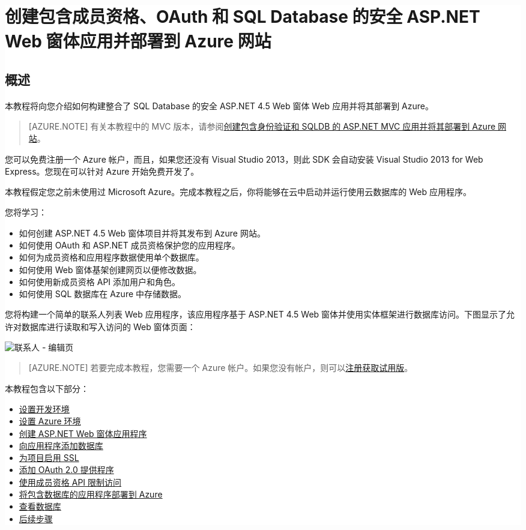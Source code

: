 <properties 
	pageTitle="创建包含成员资格、OAuth 和 SQL Database 的安全 ASP.NET Web 窗体应用并部署到 Azure 网站" 
	description="本教程将向您介绍如何构建整合了 SQL Database 的安全 ASP.NET 4.5 Web 窗体 Web 应用并将其部署到 Azure。" 
	services="app-service\web" 
	documentationCenter=".net" 
	authors="Erikre" 
	manager="wpickett" 
	editor="mollybos"/>

<tags 
	ms.service="app-service-web" 
	ms.date="06/30/2015" 
	wacn.date="08/29/2015"/>


# 创建包含成员资格、OAuth 和 SQL Database 的安全 ASP.NET Web 窗体应用并部署到 Azure 网站

## 概述
本教程将向您介绍如何构建整合了 SQL Database 的安全 ASP.NET 4.5 Web 窗体 Web 应用并将其部署到 Azure。

>[AZURE.NOTE]
有关本教程中的 MVC 版本，请参阅[创建包含身份验证和 SQLDB 的 ASP.NET MVC 应用并将其部署到 Azure 网站](/documentation/articles/web-sites-dotnet-deploy-aspnet-mvc-app-membership-oauth-sql-database)。

您可以免费注册一个 Azure 帐户，而且，如果您还没有 Visual Studio 2013，则此 SDK 会自动安装 Visual Studio 2013 for Web Express。您现在可以针对 Azure 开始免费开发了。

本教程假定您之前未使用过 Microsoft Azure。完成本教程之后，你将能够在云中启动并运行使用云数据库的 Web 应用程序。

您将学习：

- 如何创建 ASP.NET 4.5 Web 窗体项目并将其发布到 Azure 网站。
- 如何使用 OAuth 和 ASP.NET 成员资格保护您的应用程序。
- 如何为成员资格和应用程序数据使用单个数据库。
- 如何使用 Web 窗体基架创建网页以便修改数据。
- 如何使用新成员资格 API 添加用户和角色。
- 如何使用 SQL 数据库在 Azure 中存储数据。

您将构建一个简单的联系人列表 Web 应用程序，该应用程序基于 ASP.NET 4.5 Web 窗体并使用实体框架进行数据库访问。下图显示了允许对数据库进行读取和写入访问的 Web 窗体页面：

![联系人 - 编辑页](./media/web-sites-dotnet-deploy-aspnet-webforms-app-membership-oauth-sql-database/SecureWebForms00.png)

>[AZURE.NOTE]
若要完成本教程，您需要一个 Azure 帐户。如果您没有帐户，则可以<a href="/pricing/1rmb-trial/" target="_blank">注册获取试用版</a>。

本教程包含以下部分：

- [设置开发环境](#set-up-the-development-environment)
- [设置 Azure 环境](#Set-up-the-Azure-environment)
- [创建 ASP.NET Web 窗体应用程序](#Create-an-ASP.NET-Web-Forms-Application)
- [向应用程序添加数据库](#Add-a-Database-to-the-Application)
- [为项目启用 SSL](#Enable-SSL-for-the-Project)
- [添加 OAuth 2.0 提供程序](#Add-an-OAuth-2.0-Provider)
- [使用成员资格 API 限制访问](#Use-the-Membership-API-to-Restrict-Access)
- [将包含数据库的应用程序部署到 Azure](#Deploy-the-Application-with-the-Database-to-Azure)
- [查看数据库](#Review-the-Database)
- [后续步骤](#Next-Steps)

